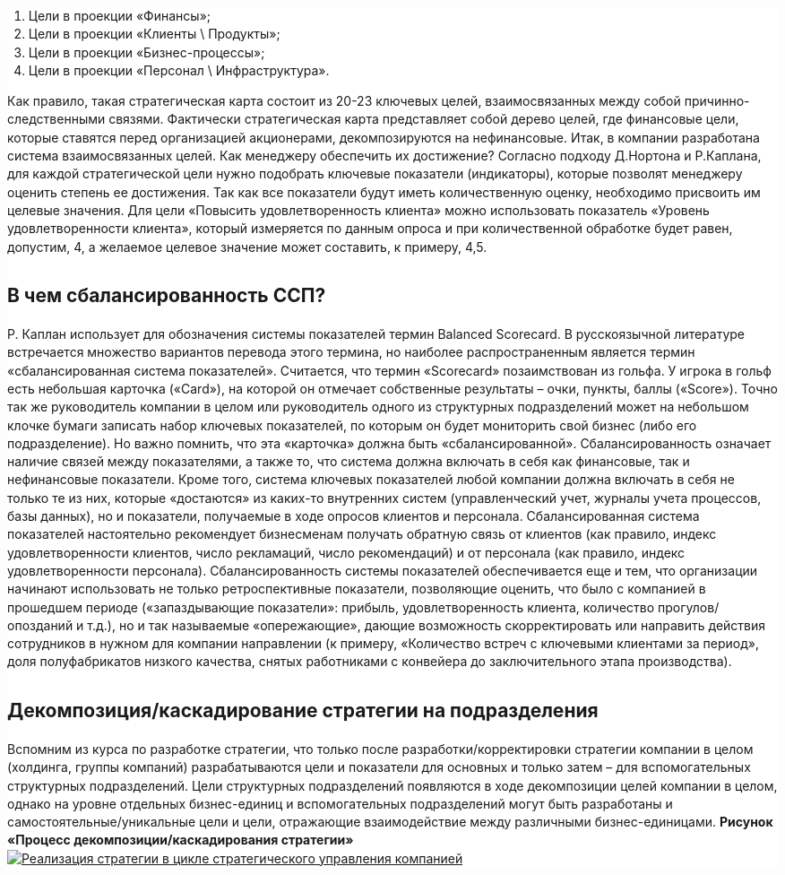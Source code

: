 1. Цели в проекции «Финансы»;
2. Цели в проекции «Клиенты \ Продукты»;
3. Цели в проекции «Бизнес-процессы»;
4. Цели в проекции «Персонал \ Инфраструктура».

Как правило, такая стратегическая карта состоит из 20-23 ключевых целей, взаимосвязанных между собой причинно-следственными связями. Фактически стратегическая карта представляет собой дерево целей, где финансовые цели, которые ставятся перед организацией акционерами, декомпозируются на нефинансовые. Итак, в компании разработана система взаимосвязанных целей. Как менеджеру обеспечить их достижение? Согласно подходу Д.Нортона и Р.Каплана, для каждой стратегической цели нужно подобрать ключевые показатели (индикаторы), которые позволят менеджеру оценить степень ее достижения. Так как все показатели будут иметь количественную оценку, необходимо присвоить им целевые значения. Для цели «Повысить удовлетворенность клиента» можно использовать показатель «Уровень удовлетворенности клиента», который измеряется по данным опроса и при количественной обработке будет равен, допустим, 4, а желаемое целевое значение может составить, к примеру, 4,5.

## В чем сбалансированность ССП?

Р. Каплан использует для обозначения системы показателей термин Balanced Scorecard. В русскоязычной литературе встречается множество вариантов перевода этого термина, но наиболее распространенным является термин «сбалансированная система показателей». Считается, что термин «Scorecard» позаимствован из гольфа. У игрока в гольф есть небольшая карточка («Card»), на которой он отмечает собственные результаты – очки, пункты, баллы («Score»). Точно так же руководитель компании в целом или руководитель одного из структурных подразделений может на небольшом клочке бумаги записать набор ключевых показателей, по которым он будет мониторить свой бизнес (либо его подразделение). Но важно помнить, что эта «карточка» должна быть «сбалансированной». Сбалансированность означает наличие связей между показателями, а также то, что система должна включать в себя как финансовые, так и нефинансовые показатели. Кроме того, система ключевых показателей любой компании должна включать в себя не только те из них, которые «достаются» из каких-то внутренних систем (управленческий учет, журналы учета процессов, базы данных), но и показатели, получаемые в ходе опросов клиентов и персонала. Сбалансированная система показателей настоятельно рекомендует бизнесменам получать обратную связь от клиентов (как правило, индекс удовлетворенности клиентов, число рекламаций, число рекомендаций) и от персонала (как правило, индекс удовлетворенности персонала). Сбалансированность системы показателей обеспечивается еще и тем, что организации начинают использовать не только ретроспективные показатели, позволяющие оценить, что было с компанией в прошедшем периоде («запаздывающие показатели»: прибыль, удовлетворенность клиента, количество прогулов/опозданий и т.д.), но и так называемые «опережающие», дающие возможность скорректировать или направить действия сотрудников в нужном для компании направлении (к примеру, «Количество встреч с ключевыми клиентами за период», доля полуфабрикатов низкого качества, снятых работниками с конвейера до заключительного этапа производства).

## Декомпозиция/каскадирование стратегии на подразделения

Вспомним из курса по разработке стратегии, что только после разработки/корректировки стратегии компании в целом (холдинга, группы компаний) разрабатываются цели и показатели для основных и только затем – для вспомогательных структурных подразделений. Цели структурных подразделений появляются в ходе декомпозиции целей компании в целом, однако на уровне отдельных бизнес-единиц и вспомогательных подразделений могут быть разработаны и самостоятельные/уникальные цели и цели, отражающие взаимодействие между различными бизнес-единицами. **Рисунок «Процесс декомпозиции/каскадирования стратегии»**[![Реализация стратегии в цикле стратегического управления компанией](http://iiba.ru/wp-content/uploads/2017/05/02_02_strategiya_predpriyatiya_razrabotka_formirovanie_analiz.png)](http://iiba.ru/wp-content/uploads/2017/05/02_02_strategiya_predpriyatiya_razrabotka_formirovanie_analiz.png)

